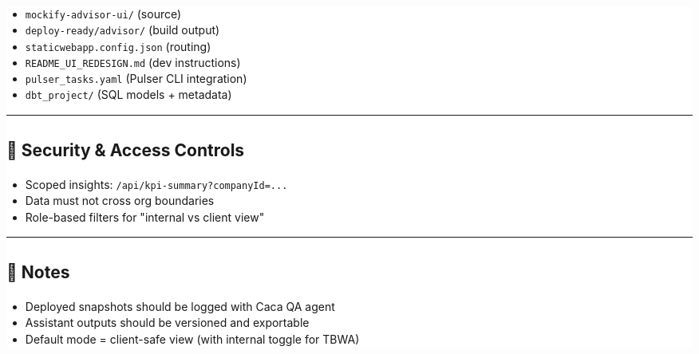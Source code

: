 * `mockify-advisor-ui/` (source)
* `deploy-ready/advisor/` (build output)
* `staticwebapp.config.json` (routing)
* `README_UI_REDESIGN.md` (dev instructions)
* `pulser_tasks.yaml` (Pulser CLI integration)
* `dbt_project/` (SQL models + metadata)

---

## 🔐 Security & Access Controls

* Scoped insights: `/api/kpi-summary?companyId=...`
* Data must not cross org boundaries
* Role-based filters for "internal vs client view"

---

## 🧠 Notes

* Deployed snapshots should be logged with Caca QA agent
* Assistant outputs should be versioned and exportable
* Default mode = client-safe view (with internal toggle for TBWA)